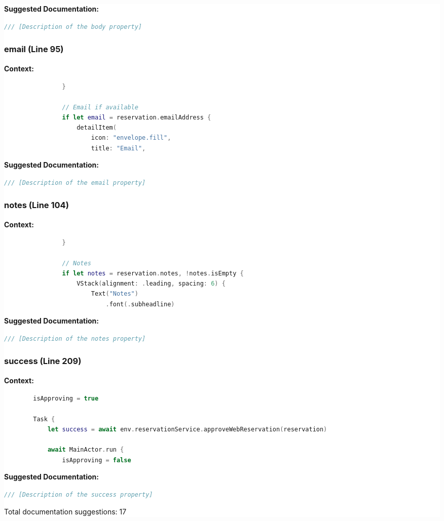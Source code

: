 **Suggested Documentation:**

```swift
/// [Description of the body property]
```

### email (Line 95)

**Context:**

```swift
                }
                
                // Email if available
                if let email = reservation.emailAddress {
                    detailItem(
                        icon: "envelope.fill",
                        title: "Email",
```

**Suggested Documentation:**

```swift
/// [Description of the email property]
```

### notes (Line 104)

**Context:**

```swift
                }
                
                // Notes
                if let notes = reservation.notes, !notes.isEmpty {
                    VStack(alignment: .leading, spacing: 6) {
                        Text("Notes")
                            .font(.subheadline)
```

**Suggested Documentation:**

```swift
/// [Description of the notes property]
```

### success (Line 209)

**Context:**

```swift
        isApproving = true
        
        Task {
            let success = await env.reservationService.approveWebReservation(reservation)
            
            await MainActor.run {
                isApproving = false
```

**Suggested Documentation:**

```swift
/// [Description of the success property]
```


Total documentation suggestions: 17

